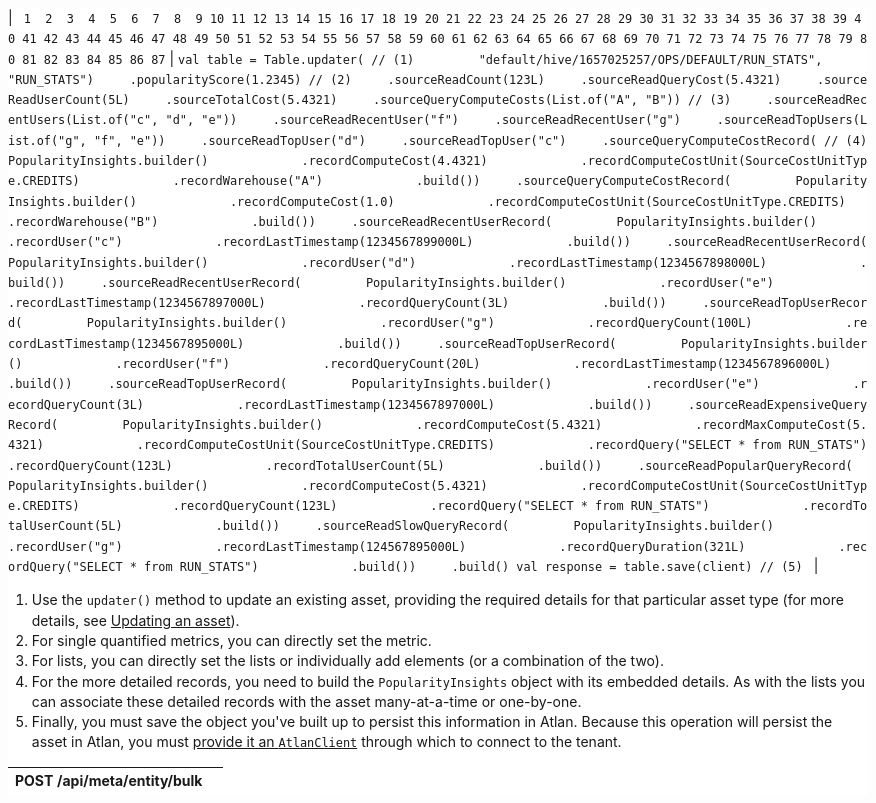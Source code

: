 | ```  1  2  3  4  5  6  7  8  9 10 11 12 13 14 15 16 17 18 19 20 21 22 23 24 25 26 27 28 29 30 31 32 33 34 35 36 37 38 39 40 41 42 43 44 45 46 47 48 49 50 51 52 53 54 55 56 57 58 59 60 61 62 63 64 65 66 67 68 69 70 71 72 73 74 75 76 77 78 79 80 81 82 83 84 85 86 87 ``` | ``` val table = Table.updater( // (1)         "default/hive/1657025257/OPS/DEFAULT/RUN_STATS",         "RUN_STATS")     .popularityScore(1.2345) // (2)     .sourceReadCount(123L)     .sourceReadQueryCost(5.4321)     .sourceReadUserCount(5L)     .sourceTotalCost(5.4321)     .sourceQueryComputeCosts(List.of("A", "B")) // (3)     .sourceReadRecentUsers(List.of("c", "d", "e"))     .sourceReadRecentUser("f")     .sourceReadRecentUser("g")     .sourceReadTopUsers(List.of("g", "f", "e"))     .sourceReadTopUser("d")     .sourceReadTopUser("c")     .sourceQueryComputeCostRecord( // (4)         PopularityInsights.builder()             .recordComputeCost(4.4321)             .recordComputeCostUnit(SourceCostUnitType.CREDITS)             .recordWarehouse("A")             .build())     .sourceQueryComputeCostRecord(         PopularityInsights.builder()             .recordComputeCost(1.0)             .recordComputeCostUnit(SourceCostUnitType.CREDITS)             .recordWarehouse("B")             .build())     .sourceReadRecentUserRecord(         PopularityInsights.builder()             .recordUser("c")             .recordLastTimestamp(1234567899000L)             .build())     .sourceReadRecentUserRecord(         PopularityInsights.builder()             .recordUser("d")             .recordLastTimestamp(1234567898000L)             .build())     .sourceReadRecentUserRecord(         PopularityInsights.builder()             .recordUser("e")             .recordLastTimestamp(1234567897000L)             .recordQueryCount(3L)             .build())     .sourceReadTopUserRecord(         PopularityInsights.builder()             .recordUser("g")             .recordQueryCount(100L)             .recordLastTimestamp(1234567895000L)             .build())     .sourceReadTopUserRecord(         PopularityInsights.builder()             .recordUser("f")             .recordQueryCount(20L)             .recordLastTimestamp(1234567896000L)             .build())     .sourceReadTopUserRecord(         PopularityInsights.builder()             .recordUser("e")             .recordQueryCount(3L)             .recordLastTimestamp(1234567897000L)             .build())     .sourceReadExpensiveQueryRecord(         PopularityInsights.builder()             .recordComputeCost(5.4321)             .recordMaxComputeCost(5.4321)             .recordComputeCostUnit(SourceCostUnitType.CREDITS)             .recordQuery("SELECT * from RUN_STATS")             .recordQueryCount(123L)             .recordTotalUserCount(5L)             .build())     .sourceReadPopularQueryRecord(         PopularityInsights.builder()             .recordComputeCost(5.4321)             .recordComputeCostUnit(SourceCostUnitType.CREDITS)             .recordQueryCount(123L)             .recordQuery("SELECT * from RUN_STATS")             .recordTotalUserCount(5L)             .build())     .sourceReadSlowQueryRecord(         PopularityInsights.builder()             .recordUser("g")             .recordLastTimestamp(124567895000L)             .recordQueryDuration(321L)             .recordQuery("SELECT * from RUN_STATS")             .build())     .build() val response = table.save(client) // (5)  ``` |

1. Use the `updater()` method to update an existing asset, providing the required details for that particular asset type (for more details, see [Updating an asset](../../../advanced-examples/update/)).
2. For single quantified metrics, you can directly set the metric.
3. For lists, you can directly set the lists or individually add elements (or a combination of the two).
4. For the more detailed records, you need to build the `PopularityInsights` object with its embedded details. As with the lists you can associate these detailed records with the asset many\-at\-a\-time or one\-by\-one.
5. Finally, you must save the object you've built up to persist this information in Atlan. Because this operation will persist the asset in Atlan, you must [provide it an `AtlanClient`](../../../../sdks/kotlin/#configure-the-sdk) through which to connect to the tenant.

| POST /api/meta/entity/bulk | |
| --- | --- |